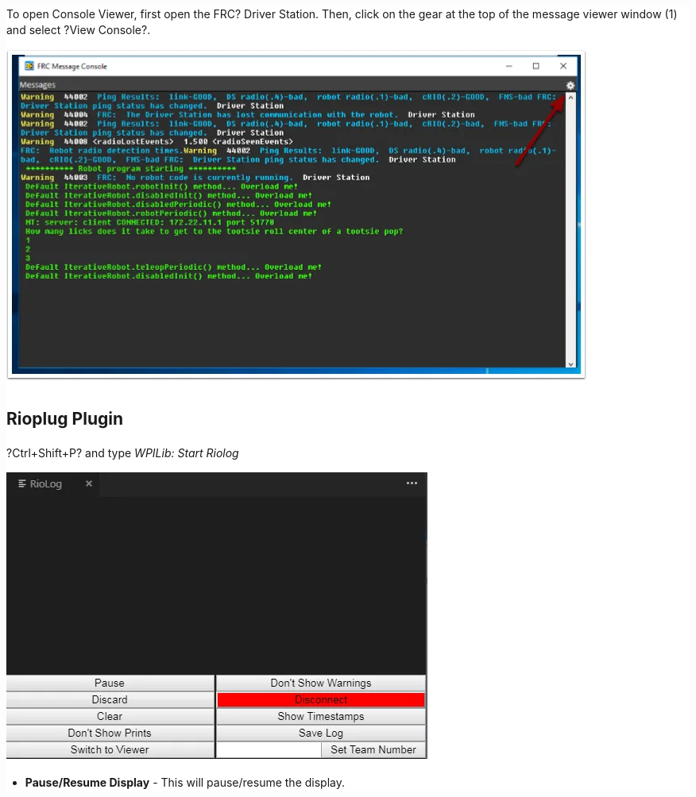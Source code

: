 To open Console Viewer, first open the FRC? Driver Station. Then, click on the gear at the top of the message viewer window (1) and select ?View Console?.

![](/images/spV_Image_8.png)

## Rioplug Plugin

?Ctrl+Shift+P? and type *WPILib: Start Riolog*

![](/images/QjE_Image_9.png)

- **Pause/Resume Display** - This will pause/resume the display. 
